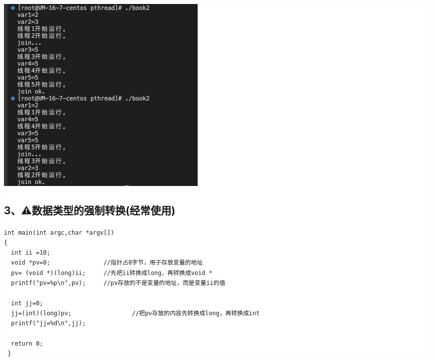 <img src="images/image-20230414202449694.png" alt="image-20230414202449694" style="zoom:50%;" />



3、⚠️数据类型的强制转换(经常使用)
---

```
int main(int argc,char *argv[])
{
  int ii =10;
  void *pv=0;               //指针占8字节，用于存放变量的地址
  pv= (void *)(long)ii;     //先把ii转换成long，再转换成void *
  printf("pv=%p\n",pv);     //pv存放的不是变量的地址，而是变量ii的值
  
  int jj=0;
  jj=(int)(long)pv;					//把pv存放的内容先转换成long，再转换成int
  printf("jj=%d\n",jj); 

  return 0;
 }
```
